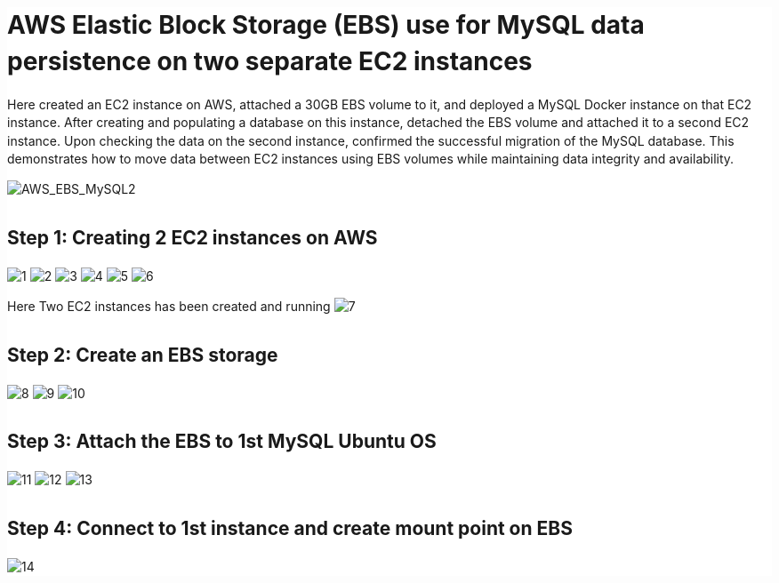 # AWS Elastic Block Storage (EBS) use for MySQL data persistence on two separate EC2 instances
Here created an EC2 instance on AWS, attached a 30GB EBS volume to it, and deployed a MySQL Docker instance on that EC2 instance. After creating and populating a database on this instance, detached the EBS volume and attached it to a second EC2 instance. Upon checking the data on the second instance, confirmed the successful migration of the MySQL database. This demonstrates how to move data between EC2 instances using EBS volumes while maintaining data integrity and availability.

<img width="474" alt="AWS_EBS_MySQL2" src="https://github.com/MdAhosanHabib/mysql-db-data-persistence/assets/43145662/b8f36817-6c1f-4726-ac4c-062ab9e0ecb5">

## Step 1: Creating 2 EC2 instances on AWS
<img width="960" alt="1" src="https://github.com/MdAhosanHabib/mysql-db-data-persistence/assets/43145662/2158b469-1818-4b74-8f88-977ac29c75c3">

<img width="958" alt="2" src="https://github.com/MdAhosanHabib/mysql-db-data-persistence/assets/43145662/a583803d-a1bb-4ec9-89f7-95818f2e9d16">

<img width="960" alt="3" src="https://github.com/MdAhosanHabib/mysql-db-data-persistence/assets/43145662/f99c03e7-5d4b-4f7b-be08-cc8762860217">

<img width="960" alt="4" src="https://github.com/MdAhosanHabib/mysql-db-data-persistence/assets/43145662/5759a77c-482a-4b33-8e19-720f35553689">

<img width="956" alt="5" src="https://github.com/MdAhosanHabib/mysql-db-data-persistence/assets/43145662/17d31f22-1ad2-4356-b860-2113708e5bcf">

<img width="960" alt="6" src="https://github.com/MdAhosanHabib/mysql-db-data-persistence/assets/43145662/518c0dc8-8f1a-49b0-a5b9-77a4653c6186">

Here Two EC2 instances has been created and running
<img width="960" alt="7" src="https://github.com/MdAhosanHabib/mysql-db-data-persistence/assets/43145662/3f2d9a52-851f-4f33-af5f-0b4055893d6a">

## Step 2: Create an EBS storage
<img width="960" alt="8" src="https://github.com/MdAhosanHabib/mysql-db-data-persistence/assets/43145662/0d671d06-4c1c-49e9-b24e-038493b667b1">

<img width="960" alt="9" src="https://github.com/MdAhosanHabib/mysql-db-data-persistence/assets/43145662/b207c422-e7a9-494c-ae34-b18079c68d03">

<img width="960" alt="10" src="https://github.com/MdAhosanHabib/mysql-db-data-persistence/assets/43145662/faaa8560-aba1-414c-aabe-c5ff2529fb98">


## Step 3: Attach the EBS to 1st MySQL Ubuntu OS
<img width="960" alt="11" src="https://github.com/MdAhosanHabib/mysql-db-data-persistence/assets/43145662/9a33e598-9173-4790-9059-6b70dbd12343">

<img width="960" alt="12" src="https://github.com/MdAhosanHabib/mysql-db-data-persistence/assets/43145662/2b16aaa2-bf2a-4310-a41c-a3148b843125">

<img width="960" alt="13" src="https://github.com/MdAhosanHabib/mysql-db-data-persistence/assets/43145662/119de47b-b182-45b4-af6d-7d4f38e44a24">


## Step 4: Connect to 1st instance and create mount point on EBS
<img width="960" alt="14" src="https://github.com/MdAhosanHabib/mysql-db-data-persistence/assets/43145662/4368dcc1-2327-47e7-9578-518c65b5dd99">
